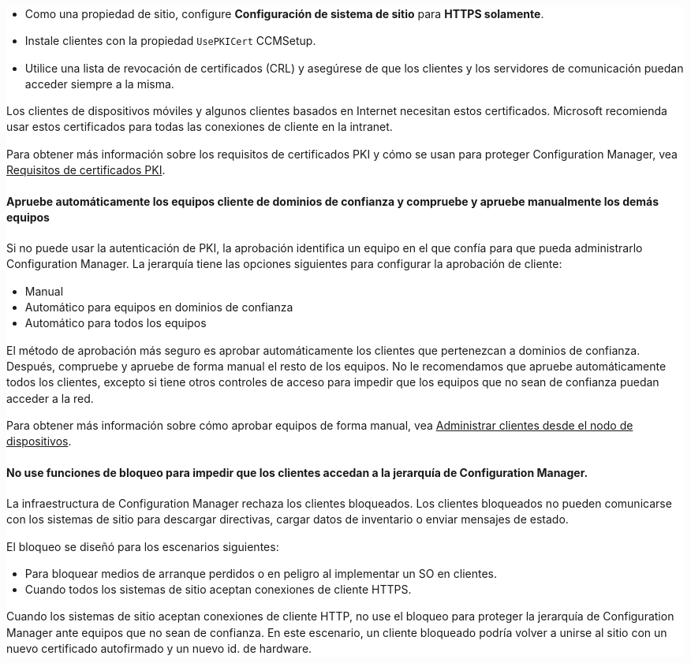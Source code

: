 -   Como una propiedad de sitio, configure **Configuración de sistema de sitio** para **HTTPS solamente**.  

-   Instale clientes con la propiedad `UsePKICert` CCMSetup.  

-   Utilice una lista de revocación de certificados (CRL) y asegúrese de que los clientes y los servidores de comunicación puedan acceder siempre a la misma.  

Los clientes de dispositivos móviles y algunos clientes basados en Internet necesitan estos certificados. Microsoft recomienda usar estos certificados para todas las conexiones de cliente en la intranet.  

Para obtener más información sobre los requisitos de certificados PKI y cómo se usan para proteger Configuration Manager, vea [Requisitos de certificados PKI](/sccm/core/plan-design/network/pki-certificate-requirements).  


#### <a name="automatically-approve-client-computers-from-trusted-domains-and-manually-check-and-approve-other-computers"></a>Apruebe automáticamente los equipos cliente de dominios de confianza y compruebe y apruebe manualmente los demás equipos  

Si no puede usar la autenticación de PKI, la aprobación identifica un equipo en el que confía para que pueda administrarlo Configuration Manager. La jerarquía tiene las opciones siguientes para configurar la aprobación de cliente:  
- Manual
- Automático para equipos en dominios de confianza
- Automático para todos los equipos  

El método de aprobación más seguro es aprobar automáticamente los clientes que pertenezcan a dominios de confianza. Después, compruebe y apruebe de forma manual el resto de los equipos. No le recomendamos que apruebe automáticamente todos los clientes, excepto si tiene otros controles de acceso para impedir que los equipos que no sean de confianza puedan acceder a la red.  

Para obtener más información sobre cómo aprobar equipos de forma manual, vea [Administrar clientes desde el nodo de dispositivos](/sccm/core/clients/manage/manage-clients#BKMK_ManagingClients_DevicesNode).  


#### <a name="dont-rely-on-blocking-to-prevent-clients-from-accessing-the-configuration-manager-hierarchy"></a>No use funciones de bloqueo para impedir que los clientes accedan a la jerarquía de Configuration Manager.  

La infraestructura de Configuration Manager rechaza los clientes bloqueados. Los clientes bloqueados no pueden comunicarse con los sistemas de sitio para descargar directivas, cargar datos de inventario o enviar mensajes de estado. 

El bloqueo se diseñó para los escenarios siguientes: 
- Para bloquear medios de arranque perdidos o en peligro al implementar un SO en clientes.
- Cuando todos los sistemas de sitio aceptan conexiones de cliente HTTPS. 

Cuando los sistemas de sitio aceptan conexiones de cliente HTTP, no use el bloqueo para proteger la jerarquía de Configuration Manager ante equipos que no sean de confianza. En este escenario, un cliente bloqueado podría volver a unirse al sitio con un nuevo certificado autofirmado y un nuevo id. de hardware. 
